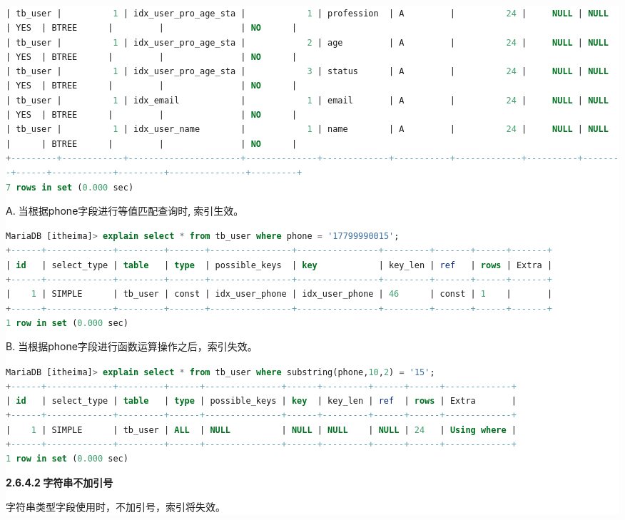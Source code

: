 ```sql
| tb_user |          1 | idx_user_pro_age_sta |            1 | profession  | A         |          24 |     NULL | NULL   | YES  | BTREE      |         |               | NO      |
| tb_user |          1 | idx_user_pro_age_sta |            2 | age         | A         |          24 |     NULL | NULL   | YES  | BTREE      |         |               | NO      |
| tb_user |          1 | idx_user_pro_age_sta |            3 | status      | A         |          24 |     NULL | NULL   | YES  | BTREE      |         |               | NO      |
| tb_user |          1 | idx_email            |            1 | email       | A         |          24 |     NULL | NULL   | YES  | BTREE      |         |               | NO      |
| tb_user |          1 | idx_user_name        |            1 | name        | A         |          24 |     NULL | NULL   |      | BTREE      |         |               | NO      |
+---------+------------+----------------------+--------------+-------------+-----------+-------------+----------+--------+------+------------+---------+---------------+---------+
7 rows in set (0.000 sec)

```

A.  当根据phone字段进行等值匹配查询时, 索引生效。

```sql
MariaDB [itheima]> explain select * from tb_user where phone = '17799990015';
+------+-------------+---------+-------+----------------+----------------+---------+-------+------+-------+
| id   | select_type | table   | type  | possible_keys  | key            | key_len | ref   | rows | Extra |
+------+-------------+---------+-------+----------------+----------------+---------+-------+------+-------+
|    1 | SIMPLE      | tb_user | const | idx_user_phone | idx_user_phone | 46      | const | 1    |       |
+------+-------------+---------+-------+----------------+----------------+---------+-------+------+-------+
1 row in set (0.000 sec)
```

B.  当根据phone字段进行函数运算操作之后，索引失效。

```sql
MariaDB [itheima]> explain select * from tb_user where substring(phone,10,2) = '15';
+------+-------------+---------+------+---------------+------+---------+------+------+-------------+
| id   | select_type | table   | type | possible_keys | key  | key_len | ref  | rows | Extra       |
+------+-------------+---------+------+---------------+------+---------+------+------+-------------+
|    1 | SIMPLE      | tb_user | ALL  | NULL          | NULL | NULL    | NULL | 24   | Using where |
+------+-------------+---------+------+---------------+------+---------+------+------+-------------+
1 row in set (0.000 sec)
```



**2.6.4.2 字符串不加引号** 

字符串类型字段使用时，不加引号，索引将失效。
